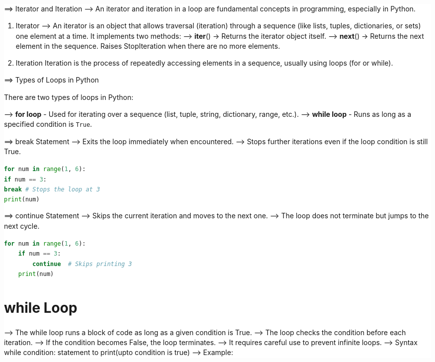 ==> Iterator and Iteration
--> An iterator and iteration in a loop are fundamental concepts in programming, especially in Python.

1. Iterator
   --> An iterator is an object that allows traversal (iteration) through a sequence (like lists, tuples, dictionaries, or sets) one element at a time. It implements two methods:
   --> **iter**() → Returns the iterator object itself.
   --> **next**() → Returns the next element in the sequence. Raises StopIteration when there are no more elements.

2. Iteration
   Iteration is the process of repeatedly accessing elements in a sequence, usually using loops (for or while).

==> Types of Loops in Python

There are two types of loops in Python:

--> **for loop** - Used for iterating over a sequence (list, tuple, string, dictionary, range, etc.).
--> **while loop** - Runs as long as a specified condition is `True`.

==> break Statement
--> Exits the loop immediately when encountered.
--> Stops further iterations even if the loop condition is still True.

```python
for num in range(1, 6):
if num == 3:
break # Stops the loop at 3
print(num)
```

==> continue Statement
--> Skips the current iteration and moves to the next one.
--> The loop does not terminate but jumps to the next cycle.

```python
for num in range(1, 6):
    if num == 3:
        continue  # Skips printing 3
    print(num)
```

# while Loop

--> The while loop runs a block of code as long as a given condition is True.
--> The loop checks the condition before each iteration.
--> If the condition becomes False, the loop terminates.
--> It requires careful use to prevent infinite loops.
--> Syntax
while condition:
statement to print(upto condition is true)
--> Example:
